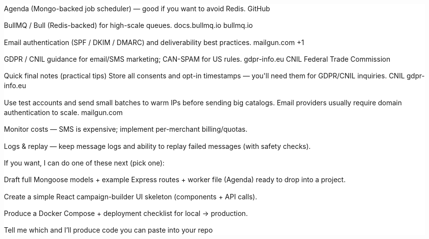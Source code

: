 Agenda (Mongo-backed job scheduler) — good if you want to avoid Redis. 
GitHub

BullMQ / Bull (Redis-backed) for high-scale queues. 
docs.bullmq.io
bullmq.io

Email authentication (SPF / DKIM / DMARC) and deliverability best practices. 
mailgun.com
+1

GDPR / CNIL guidance for email/SMS marketing; CAN-SPAM for US rules. 
gdpr-info.eu
CNIL
Federal Trade Commission

Quick final notes (practical tips)
Store all consents and opt-in timestamps — you'll need them for GDPR/CNIL inquiries. 
CNIL
gdpr-info.eu

Use test accounts and send small batches to warm IPs before sending big catalogs. Email providers usually require domain authentication to scale. 
mailgun.com

Monitor costs — SMS is expensive; implement per-merchant billing/quotas.

Logs & replay — keep message logs and ability to replay failed messages (with safety checks).

If you want, I can do one of these next (pick one):

Draft full Mongoose models + example Express routes + worker file (Agenda) ready to drop into a project.

Create a simple React campaign-builder UI skeleton (components + API calls).

Produce a Docker Compose + deployment checklist for local → production.

Tell me which and I’ll produce code you can paste into your repo